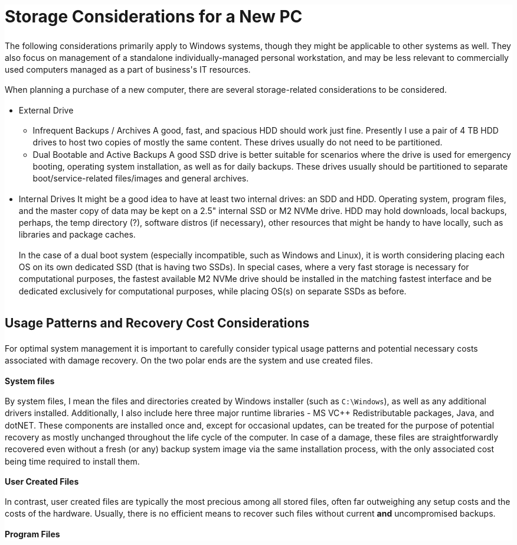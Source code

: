 # Storage Considerations for a New PC

The following considerations primarily apply to Windows systems, though they might be applicable to other systems as well. They also focus on management of a standalone individually-managed personal workstation, and may be less relevant to commercially used computers managed as a part of business's IT resources. 

When planning a purchase of a new computer, there are several storage-related considerations to be considered.
- External Drive
    -  Infrequent Backups / Archives
      A good, fast, and spacious HDD should work just fine. Presently I use a pair of 4 TB HDD drives to host two copies of mostly the same content. These drives usually do not need to be partitioned.
    - Dual Bootable and Active Backups
      A good SSD drive is better suitable for scenarios where the drive is used for emergency booting, operating system installation, as well as for daily backups. These drives usually should be partitioned to separate boot/service-related files/images and general archives.
- Internal Drives
  It might be a good idea to have at least two internal drives: an SDD and HDD. Operating system, program files, and the master copy of data may be kept on a 2.5" internal SSD or M2 NVMe drive. HDD may hold downloads, local backups, perhaps, the temp directory (?), software distros (if necessary), other resources that might be handy to have locally, such as libraries and package caches.
  
  In the case of a dual boot system (especially incompatible, such as Windows and Linux), it is worth considering placing each OS on its own dedicated SSD (that is having two SSDs). In special cases, where a very fast storage is necessary for computational purposes, the fastest available M2 NVMe drive should be installed in the matching fastest interface and be dedicated exclusively for computational purposes, while placing OS(s) on separate SSDs as before.

## Usage Patterns and Recovery Cost Considerations 

For optimal system management it is important to carefully consider typical usage patterns and potential necessary costs associated with damage recovery. On the two polar ends are the system and use created files.

**System files**

By system files, I mean the files and directories created by Windows installer (such as `C:\Windows`), as well as any additional drivers installed. Additionally, I also include here three major runtime libraries - MS VC++ Redistributable packages, Java, and dotNET. These components are installed once and, except for occasional updates, can be treated for the purpose of potential recovery as mostly unchanged throughout the life cycle of the computer. In case of a damage, these files are straightforwardly recovered even without a fresh (or any) backup system image via the same installation process, with the only associated cost being time required to install them.

**User Created Files**

In contrast, user created files are typically the most precious among all stored files, often far outweighing any setup costs and the costs of the hardware. Usually, there is no efficient means to recover such files without current **and** uncompromised backups.

**Program Files**
